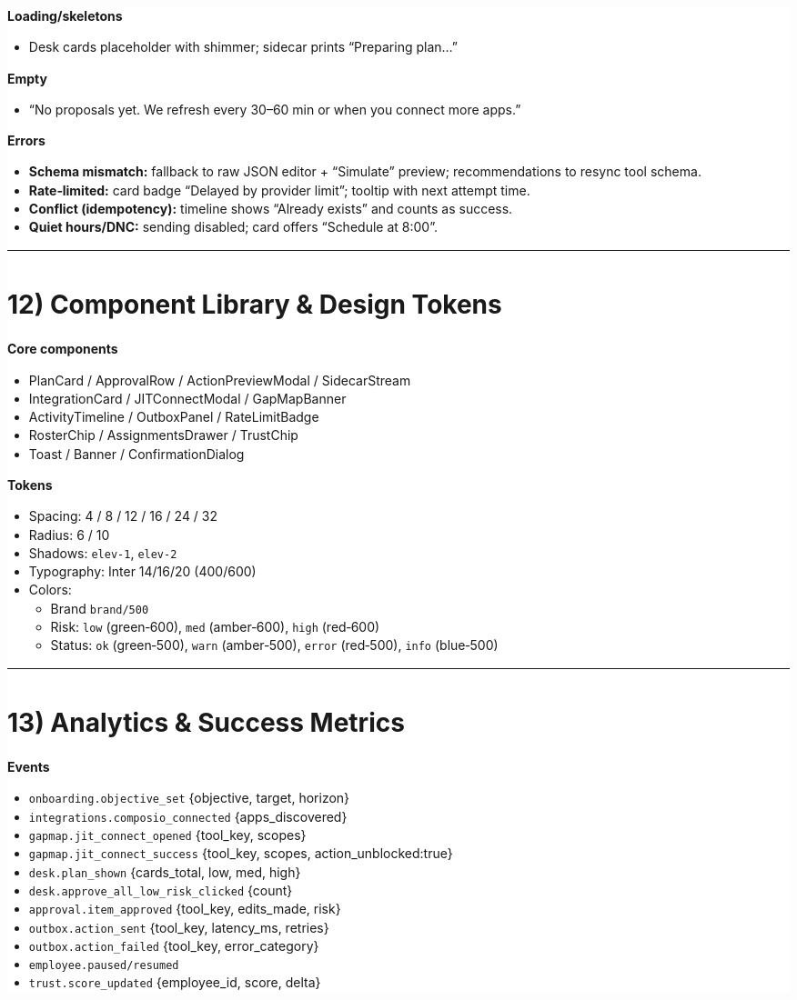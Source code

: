 **Loading/skeletons**

- Desk cards placeholder with shimmer; sidecar prints “Preparing plan…”

**Empty**

- “No proposals yet. We refresh every 30–60 min or when you connect more apps.”

**Errors**

- **Schema mismatch:** fallback to raw JSON editor + “Simulate” preview; recommendations to resync tool schema.
- **Rate‑limited:** card badge “Delayed by provider limit”; tooltip with next attempt time.
- **Conflict (idempotency):** timeline shows “Already exists” and counts as success.
- **Quiet hours/DNC:** sending disabled; card offers “Schedule at 8:00”.

---

# 12) Component Library & Design Tokens

**Core components**

- PlanCard / ApprovalRow / ActionPreviewModal / SidecarStream
- IntegrationCard / JITConnectModal / GapMapBanner
- ActivityTimeline / OutboxPanel / RateLimitBadge
- RosterChip / AssignmentsDrawer / TrustChip
- Toast / Banner / ConfirmationDialog

**Tokens**

- Spacing: 4 / 8 / 12 / 16 / 24 / 32
- Radius: 6 / 10
- Shadows: `elev-1`, `elev-2`
- Typography: Inter 14/16/20 (400/600)
- Colors:
  - Brand `brand/500`
  - Risk: `low` (green‑600), `med` (amber‑600), `high` (red‑600)
  - Status: `ok` (green‑500), `warn` (amber‑500), `error` (red‑500), `info` (blue‑500)

---

# 13) Analytics & Success Metrics

**Events**

- `onboarding.objective_set` {objective, target, horizon}
- `integrations.composio_connected` {apps_discovered}
- `gapmap.jit_connect_opened` {tool_key, scopes}
- `gapmap.jit_connect_success` {tool_key, scopes, action_unblocked:true}
- `desk.plan_shown` {cards_total, low, med, high}
- `desk.approve_all_low_risk_clicked` {count}
- `approval.item_approved` {tool_key, edits_made, risk}
- `outbox.action_sent` {tool_key, latency_ms, retries}
- `outbox.action_failed` {tool_key, error_category}
- `employee.paused/resumed`
- `trust.score_updated` {employee_id, score, delta}
